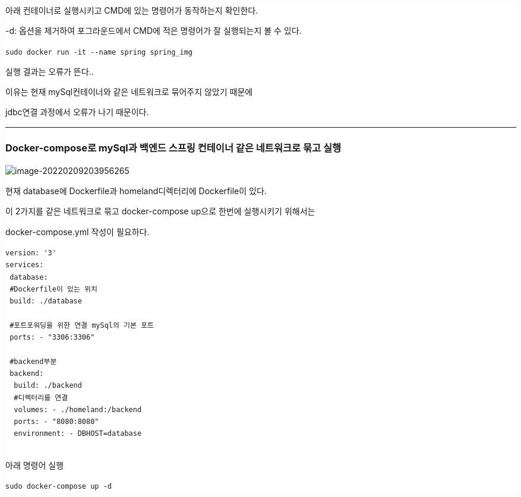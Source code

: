아래 컨테이너로 실행시키고 CMD에 있는 명령어가 동작하는지 확인한다.

-d: 옵션을 제거하여 포그라운드에서 CMD에 적은 명령어가 잘 실행되는지 볼 수 있다.

```
sudo docker run -it --name spring spring_img
```



실행 결과는 오류가 뜬다..



이유는 현재 mySql컨테이너와 같은 네트워크로 묶어주지 않았기 때문에

jdbc연결 과정에서 오류가 나기 때문이다.



---------------------------------------------

### Docker-compose로 mySql과 백엔드 스프링 컨테이너 같은 네트워크로 묶고 실행

![image-20220209203956265](https://raw.githubusercontent.com/rudy0103/save-image-repo/master/img/image-20220209203956265.png)

현재 database에 Dockerfile과 homeland디렉터리에 Dockerfile이 있다.



이 2가지를 같은 네트워크로 묶고 docker-compose up으로 한번에 실행시키기 위해서는

docker-compose.yml 작성이 필요하다.



```
version: '3'
services:
 database:
 #Dockerfile이 있는 위치
 build: ./database
 
 #포트포워딩을 위한 연결 mySql의 기본 포트
 ports: - "3306:3306"
 
 #backend부분
 backend:
  build: ./backend
  #디렉터리를 연결
  volumes: - ./homeland:/backend
  ports: - "8080:8080"
  environment: - DBHOST=database
  
```



아래 명령어 실행

```
sudo docker-compose up -d
```
